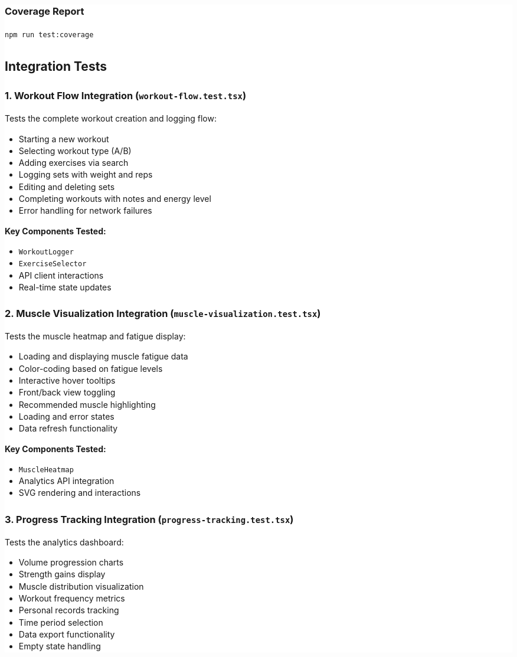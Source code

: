 ### Coverage Report
```bash
npm run test:coverage
```

## Integration Tests

### 1. Workout Flow Integration (`workout-flow.test.tsx`)

Tests the complete workout creation and logging flow:
- Starting a new workout
- Selecting workout type (A/B)
- Adding exercises via search
- Logging sets with weight and reps
- Editing and deleting sets
- Completing workouts with notes and energy level
- Error handling for network failures

**Key Components Tested:**
- `WorkoutLogger`
- `ExerciseSelector`
- API client interactions
- Real-time state updates

### 2. Muscle Visualization Integration (`muscle-visualization.test.tsx`)

Tests the muscle heatmap and fatigue display:
- Loading and displaying muscle fatigue data
- Color-coding based on fatigue levels
- Interactive hover tooltips
- Front/back view toggling
- Recommended muscle highlighting
- Loading and error states
- Data refresh functionality

**Key Components Tested:**
- `MuscleHeatmap`
- Analytics API integration
- SVG rendering and interactions

### 3. Progress Tracking Integration (`progress-tracking.test.tsx`)

Tests the analytics dashboard:
- Volume progression charts
- Strength gains display
- Muscle distribution visualization
- Workout frequency metrics
- Personal records tracking
- Time period selection
- Data export functionality
- Empty state handling
